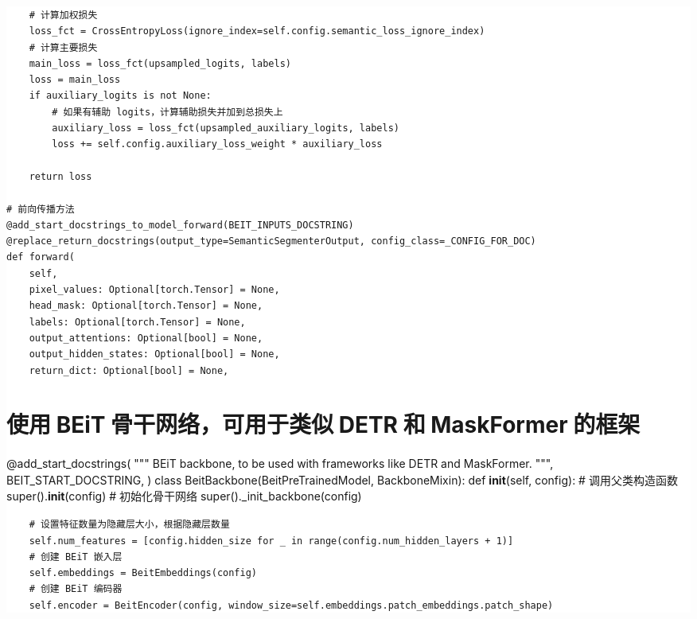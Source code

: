         # 计算加权损失
        loss_fct = CrossEntropyLoss(ignore_index=self.config.semantic_loss_ignore_index)
        # 计算主要损失
        main_loss = loss_fct(upsampled_logits, labels)
        loss = main_loss
        if auxiliary_logits is not None:
            # 如果有辅助 logits，计算辅助损失并加到总损失上
            auxiliary_loss = loss_fct(upsampled_auxiliary_logits, labels)
            loss += self.config.auxiliary_loss_weight * auxiliary_loss

        return loss

    # 前向传播方法
    @add_start_docstrings_to_model_forward(BEIT_INPUTS_DOCSTRING)
    @replace_return_docstrings(output_type=SemanticSegmenterOutput, config_class=_CONFIG_FOR_DOC)
    def forward(
        self,
        pixel_values: Optional[torch.Tensor] = None,
        head_mask: Optional[torch.Tensor] = None,
        labels: Optional[torch.Tensor] = None,
        output_attentions: Optional[bool] = None,
        output_hidden_states: Optional[bool] = None,
        return_dict: Optional[bool] = None,
# 使用 BEiT 骨干网络，可用于类似 DETR 和 MaskFormer 的框架
@add_start_docstrings(
    """
    BEiT backbone, to be used with frameworks like DETR and MaskFormer.
    """,
    BEIT_START_DOCSTRING,
)
class BeitBackbone(BeitPreTrainedModel, BackboneMixin):
    def __init__(self, config):
        # 调用父类构造函数
        super().__init__(config)
        # 初始化骨干网络
        super()._init_backbone(config)

        # 设置特征数量为隐藏层大小，根据隐藏层数量
        self.num_features = [config.hidden_size for _ in range(config.num_hidden_layers + 1)]
        # 创建 BEiT 嵌入层
        self.embeddings = BeitEmbeddings(config)
        # 创建 BEiT 编码器
        self.encoder = BeitEncoder(config, window_size=self.embeddings.patch_embeddings.patch_shape)

